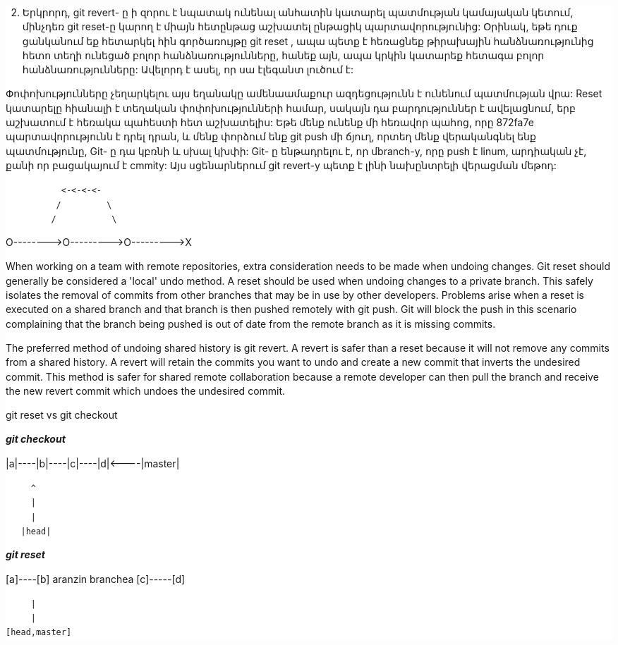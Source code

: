 2. Երկրորդ, git revert- ը ի զորու է նպատակ ունենալ անհատին կատարել պատմության կամայական կետում, մինչդեռ git reset-ը կարող է միայն հետընթաց աշխատել ընթացիկ պարտավորությունից: Օրինակ, եթե դուք ցանկանում եք հետարկել հին գործառույթը git reset , ապա պետք է հեռացնեք թիրախային հանձնառությունից հետո տեղի ունեցած բոլոր հանձնառությունները, հանեք այն, ապա կրկին կատարեք հետագա բոլոր հանձնառությունները: Ավելորդ է ասել, որ սա էլեգանտ լուծում է: 


Փոփոխությունները չեղարկելու այս եղանակը ամենաամաքուր ազդեցությունն է ունենում պատմության վրա: Reset կատարելը հիանալի է տեղական փոփոխությունների համար, սակայն դա բարդություններ է ավելացնում, երբ աշխատում է հեռակա պահեստի հետ աշխատելիս: Եթե մենք ունենք մի հեռավոր պահոց, որը 872fa7e պարտավորությունն է դրել դրան, և մենք փորձում ենք git push մի ճյուղ, որտեղ մենք վերականգնել ենք պատմությունը, Git- ը դա կբռնի և սխալ կխփի: Git- ը ենթադրելու է, որ մbranch-y, որը push է linum, արդիական չէ, քանի որ բացակայում է cmmity: Այս սցենարներում git revert-y պետք է լինի նախընտրելի վերացման մեթոդ:

               <-<-<-<-
              /         \
             /           \
O-------->O--------->O--------->X


When working on a team with remote repositories, extra consideration needs to be made when undoing changes. Git reset should generally be considered a 'local' undo method. A reset should be used when undoing changes to a private branch. This safely isolates the removal of commits from other branches that may be in use by other developers. Problems arise when a reset is executed on a shared branch and that branch is then pushed remotely with git push. Git will block the push in this scenario complaining that the branch being pushed is out of date from the remote branch as it is missing commits.

The preferred method of undoing shared history is git revert. A revert is safer than a reset because it will not remove any commits from a shared history. A revert will retain the commits you want to undo and create a new commit that inverts the undesired commit. This method is safer for shared remote collaboration because a remote developer can then pull the branch and receive the new revert commit which undoes the undesired commit.


git reset vs git checkout

***git checkout***
 
|a|----|b|----|c|----|d|<----|master|

         ^
         |
         |
       |head|


***git reset***

[a]----[b]  aranzin branchea [c]-----[d]

         |
         |
    [head,master]
